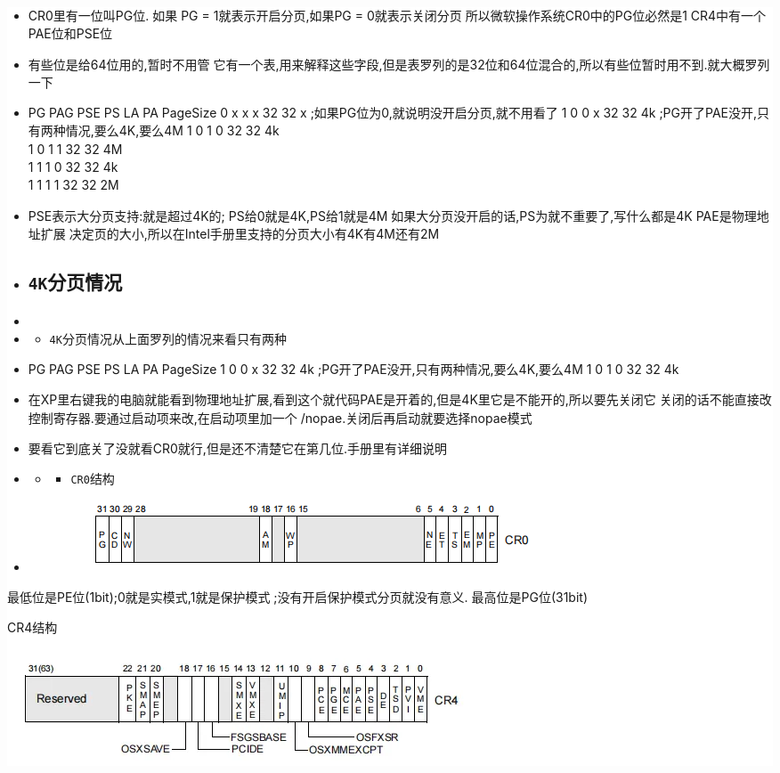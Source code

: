 -   CR0里有一位叫PG位.
    	如果 PG = 1就表示开启分页,如果PG = 0就表示关闭分页 所以微软操作系统CR0中的PG位必然是1
    CR4中有一个PAE位和PSE位

-   有些位是给64位用的,暂时不用管
    它有一个表,用来解释这些字段,但是表罗列的是32位和64位混合的,所以有些位暂时用不到.就大概罗列一下

-   PG 	 PAG   PSE  PS   LA	   PA 	PageSize
     0    x		x   x    32    32      x     ;如果PG位为0,就说明没开启分页,就不用看了
     1    0     0   x    32    32      4k    ;PG开了PAE没开,只有两种情况,要么4K,要么4M
     1    0     1   0    32    32      4k    
     1    0     1   1    32    32      4M     
     1    1     1   0    32    32      4k    
     1    1     1   1    32    32      2M

-   PSE表示大分页支持:就是超过4K的; PS给0就是4K,PS给1就是4M
    如果大分页没开启的话,PS为就不重要了,写什么都是4K
    PAE是物理地址扩展 决定页的大小,所以在Intel手册里支持的分页大小有4K有4M还有2M

-   ## `4K`分页情况

-   

-   -    `4K`分页情况从上面罗列的情况来看只有两种 

-    PG   PAG   PSE  PS   LA   PA 	 PageSize
     1    0     0   x    32    32      4k    ;PG开了PAE没开,只有两种情况,要么4K,要么4M
     1    0     1   0    32    32      4k  

-   在XP里右键我的电脑就能看到物理地址扩展,看到这个就代码PAE是开着的,但是4K里它是不能开的,所以要先关闭它
    关闭的话不能直接改控制寄存器.要通过启动项来改,在启动项里加一个 /nopae.关闭后再启动就要选择nopae模式

-   要看它到底关了没就看CR0就行,但是还不清楚它在第几位.手册里有详细说明

-   -   -   `CR0`结构

-   ![img](./notesimg/1663414007782-491109c8-797d-4d23-a71d-ed39c88e1b22.png)

最低位是PE位(1bit);0就是实模式,1就是保护模式 ;没有开启保护模式分页就没有意义.
最高位是PG位(31bit)

CR4结构

![1663406244960.png](./notesimg/1663413983622-69f50fab-e44b-428b-8077-0d6acc29c55a.png)


